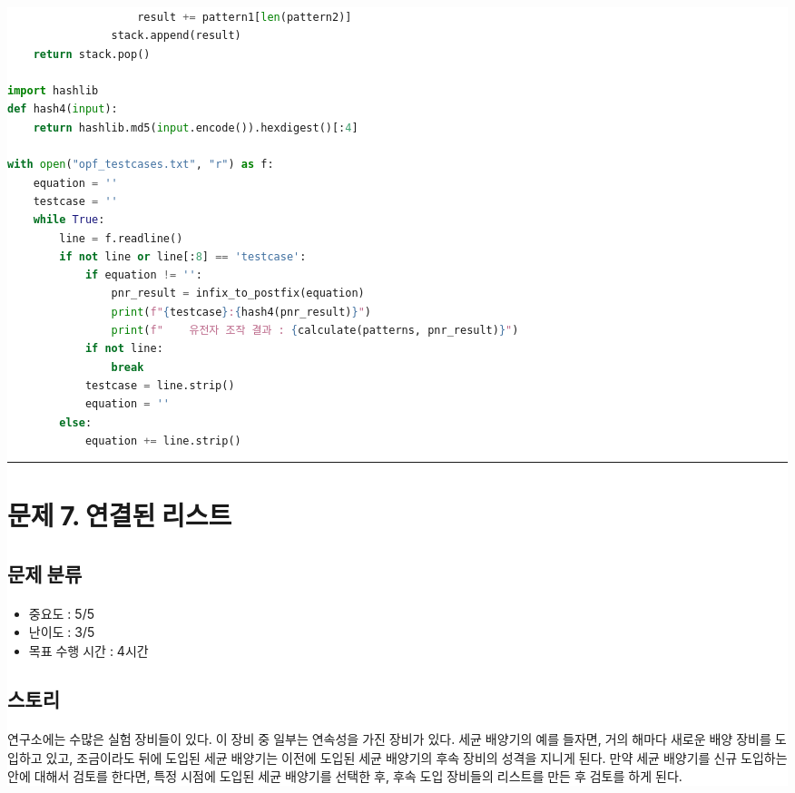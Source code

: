 ```python
                    result += pattern1[len(pattern2)]
                stack.append(result)
    return stack.pop()

import hashlib
def hash4(input):
    return hashlib.md5(input.encode()).hexdigest()[:4]

with open("opf_testcases.txt", "r") as f:
    equation = ''
    testcase = ''
    while True:
        line = f.readline()
        if not line or line[:8] == 'testcase':
            if equation != '':
                pnr_result = infix_to_postfix(equation)
                print(f"{testcase}:{hash4(pnr_result)}")
                print(f"    유전자 조작 결과 : {calculate(patterns, pnr_result)}")
            if not line:
                break
            testcase = line.strip()
            equation = ''
        else:
            equation += line.strip()
```

---

# 문제 7. 연결된 리스트

## 문제 분류

- 중요도 : 5/5
- 난이도 : 3/5
- 목표 수행 시간 : 4시간

## 스토리

연구소에는 수많은 실험 장비들이 있다. 이 장비 중 일부는 연속성을 가진 장비가 있다. 세균 배양기의 예를 들자면, 거의 해마다 새로운 배양 장비를 도입하고 있고, 조금이라도 뒤에 도입된 세균 배양기는 이전에 도입된 세균 배양기의 후속 장비의 성격을 지니게 된다. 만약 세균 배양기를 신규 도입하는 안에 대해서 검토를 한다면, 특정 시점에 도입된 세균 배양기를 선택한 후, 후속 도입 장비들의 리스트를 만든 후 검토를 하게 된다.

